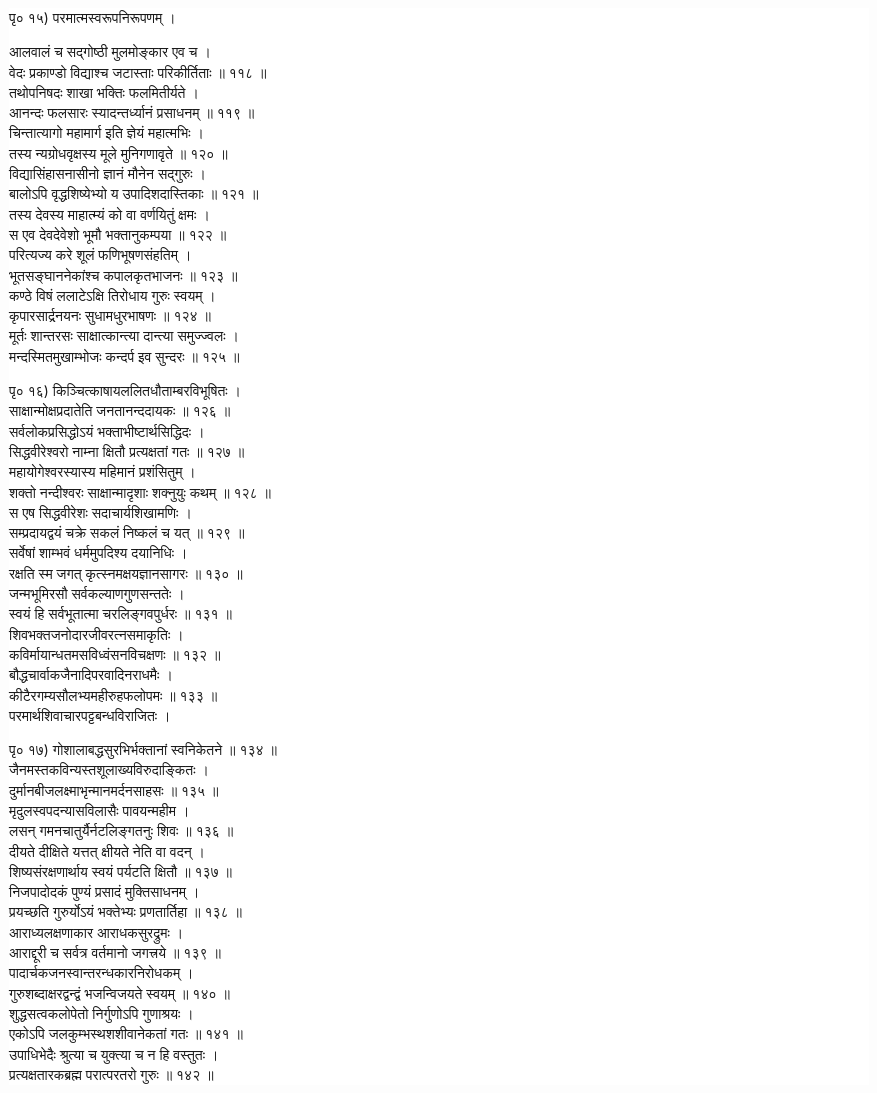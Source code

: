 पृ० १५) परमात्मस्वरूपनिरूपणम् ।   
  
आलवालं च सद्गोष्ठी मुलमोङ्कार एव च ।   
वेदः प्रकाण्डो विद्याश्च जटास्ताः परिकीर्तिताः ॥ ११८ ॥   
तथोपनिषदः शाखा भक्तिः फलमितीर्यते ।   
आनन्दः फलसारः स्यादन्तर्ध्यानं प्रसाधनम् ॥ ११९ ॥   
चिन्तात्यागो महामार्ग इति ज्ञेयं महात्मभिः ।   
तस्य न्यग्रोधवृक्षस्य मूले मुनिगणावृते ॥ १२० ॥   
विद्यासिंहासनासीनो ज्ञानं मौनेन सद्गुरुः ।   
बालोऽपि वृद्धशिष्येभ्यो य उपादिशदास्तिकाः ॥ १२१ ॥   
तस्य देवस्य माहात्म्यं को वा वर्णयितुं क्षमः ।  
स एव देवदेवेशो भूमौ भक्तानुकम्पया ॥ १२२ ॥   
परित्यज्य करे शूलं फणिभूषणसंहतिम् ।   
भूतसङ्घाननेकांश्च कपालकृतभाजनः ॥ १२३ ॥   
कण्ठे विषं ललाटेऽक्षि तिरोधाय गुरुः स्वयम् ।   
कृपारसार्द्रनयनः सुधामधुरभाषणः ॥ १२४ ॥   
मूर्तः शान्तरसः साक्षात्कान्त्या दान्त्या समुज्ज्वलः ।   
मन्दस्मितमुखाम्भोजः कन्दर्प इव सुन्दरः ॥ १२५ ॥   
  
पृ० १६) किञ्चित्काषायललितधौताम्बरविभूषितः ।   
साक्षान्मोक्षप्रदातेति जनतानन्ददायकः ॥ १२६ ॥   
सर्वलोकप्रसिद्धोऽयं भक्ताभीष्टार्थसिद्धिदः ।   
सिद्धवीरेश्वरो नाम्ना क्षितौ प्रत्यक्षतां गतः ॥ १२७ ॥   
महायोगेश्वरस्यास्य महिमानं प्रशंसितुम् ।   
शक्तो नन्दीश्वरः साक्षान्मादृशाः शक्नुयुः कथम् ॥ १२८ ॥   
स एष सिद्धवीरेशः सदाचार्यशिखामणिः ।   
सम्प्रदायद्वयं चक्रे सकलं निष्कलं च यत् ॥ १२९ ॥   
सर्वेषां शाम्भवं धर्ममुपदिश्य दयानिधिः ।   
रक्षति स्म जगत् कृत्स्नमक्षयज्ञानसागरः ॥ १३० ॥   
जन्मभूमिरसौ सर्वकल्याणगुणसन्ततेः ।   
स्वयं हि सर्वभूतात्मा चरलिङ्गवपुर्धरः ॥ १३१ ॥   
शिवभक्तजनोदारजीवरत्नसमाकृतिः ।   
कविर्मायान्धतमसविध्वंसनविचक्षणः ॥ १३२ ॥   
बौद्धचार्वाकजैनादिपरवादिनराधमैः ।   
कीटैरगम्यसौलभ्यमहीरुहफलोपमः ॥ १३३ ॥   
परमार्थशिवाचारपट्टबन्धविराजितः ।   
  
पृ० १७) गोशालाबद्धसुरभिर्भक्तानां स्वनिकेतने ॥ १३४ ॥   
जैनमस्तकविन्यस्तशूलाख्यविरुदाङ्कितः ।   
दुर्मानबीजलक्ष्माभृन्मानमर्दनसाहसः ॥ १३५ ॥   
मृदुलस्वपदन्यासविलासैः पावयन्महीम ।   
लसन् गमनचातुर्यैर्नटलिङ्गतनुः शिवः ॥ १३६ ॥   
दीयते दीक्षिते यत्तत् क्षीयते नेति वा वदन् ।   
शिष्यसंरक्षणार्थाय स्वयं पर्यटति क्षितौ ॥ १३७ ॥   
निजपादोदकं पुण्यं प्रसादं मुक्तिसाधनम् ।   
प्रयच्छति गुरुर्योऽयं भक्तेभ्यः प्रणतार्तिहा ॥ १३८ ॥   
आराध्यलक्षणाकार आराधकसुरद्रुमः ।   
आराद्दूरी च सर्वत्र वर्तमानो जगत्त्रये ॥ १३९ ॥   
पादार्चकजनस्वान्तरन्धकारनिरोधकम् ।   
गुरुशब्दाक्षरद्वन्द्वं भजन्विजयते स्वयम् ॥ १४० ॥   
शुद्धसत्वकलोपेतो निर्गुणोऽपि गुणाश्रयः ।   
एकोऽपि जलकुम्भस्थशशीवानेकतां गतः ॥ १४१ ॥   
उपाधिभेदैः श्रुत्या च युक्त्या च न हि वस्तुतः ।   
प्रत्यक्षतारकब्रह्म परात्परतरो गुरुः ॥ १४२ ॥   
  